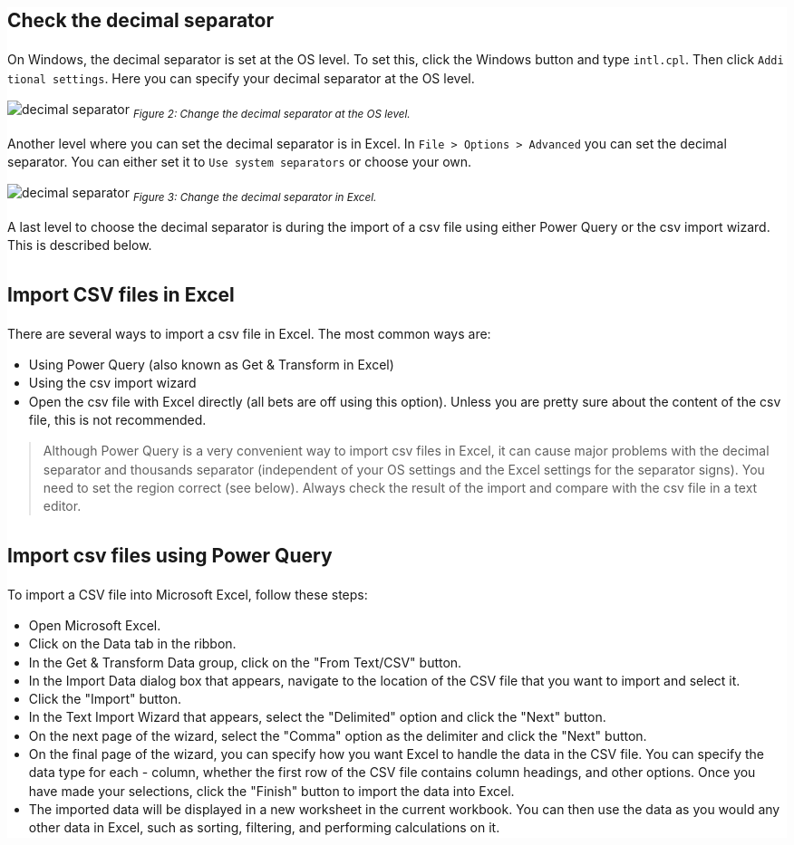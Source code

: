 
## Check the decimal separator

On Windows, the decimal separator is set at the OS level.
To set this, click the Windows button and type `intl.cpl`.
Then click `Additional settings`. Here you can specify your decimal separator at the OS level.

![decimal separator](./pics_02_data_import/02.png)
*<sub>Figure 2: Change the decimal separator at the OS level.</sub>*

Another level where you can set the decimal separator is in Excel.
In `File > Options > Advanced` you can set the decimal separator.
You can either set it to `Use system separators` or choose your own.

![decimal separator](./pics_02_data_import/03.png)
*<sub>Figure 3: Change the decimal separator in Excel.</sub>*

A last level to choose the decimal separator is during the import of a csv file using either Power Query or the csv import wizard. This is described below.

## Import CSV files in Excel

There are several ways to import a csv file in Excel.
The most common ways are:
- Using Power Query (also known as Get & Transform in Excel)
- Using the csv import wizard
- Open the csv file with Excel directly (all bets are off using this option). Unless you are pretty sure about the content of the csv file, this is not recommended.  

> Although Power Query is a very convenient way to import csv files in Excel, it can cause major problems with the decimal separator and thousands separator (independent of your OS settings and the Excel settings for the separator signs). You need to set the region correct (see below). Always check the result of the import and compare with the csv file in a text editor. 

## Import csv files using Power Query

To import a CSV file into Microsoft Excel, follow these steps:

- Open Microsoft Excel.
- Click on the Data tab in the ribbon.
- In the Get & Transform Data group, click on the "From Text/CSV" button.
- In the Import Data dialog box that appears, navigate to the location of the CSV file that you want to import and select it.
- Click the "Import" button.
- In the Text Import Wizard that appears, select the "Delimited" option and click the "Next" button.
- On the next page of the wizard, select the "Comma" option as the delimiter and click the "Next" button.
- On the final page of the wizard, you can specify how you want Excel to handle the data in the CSV file. You can specify the data type for each - column, whether the first row of the CSV file contains column headings, and other options. Once you have made your selections, click the "Finish" button to import the data into Excel.
- The imported data will be displayed in a new worksheet in the current workbook. You can then use the data as you would any other data in Excel, such as sorting, filtering, and performing calculations on it.
